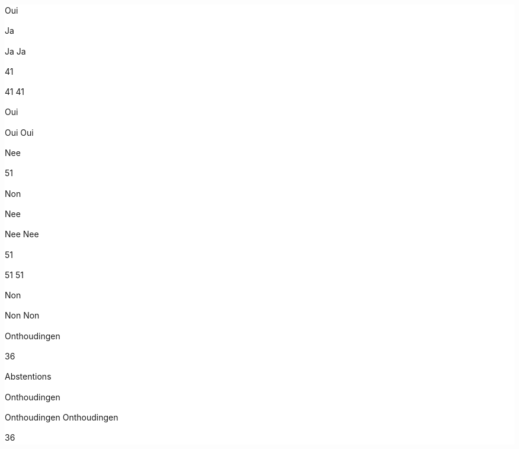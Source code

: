 
Oui



Ja

Ja
Ja


41

41
41


Oui

Oui
Oui



Nee


51


Non



Nee

Nee
Nee


51

51
51


Non

Non
Non



Onthoudingen


36


Abstentions



Onthoudingen

Onthoudingen
Onthoudingen


36
